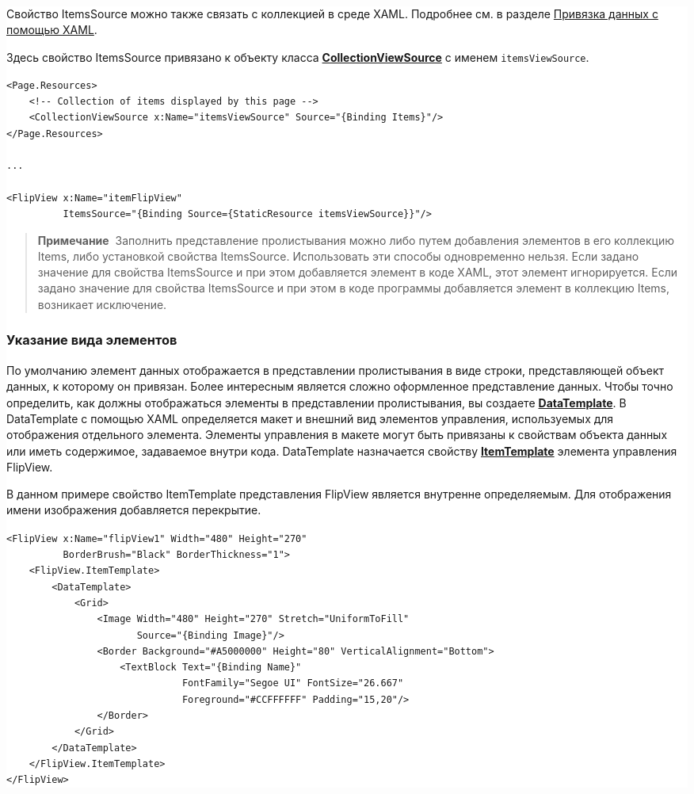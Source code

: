 Свойство ItemsSource можно также связать с коллекцией в среде XAML. Подробнее см. в разделе [Привязка данных с помощью XAML](../../data-binding/data-binding-quickstart.md).

Здесь свойство ItemsSource привязано к объекту класса [**CollectionViewSource**](https://docs.microsoft.com/uwp/api/Windows.UI.Xaml.Data.CollectionViewSource) с именем `itemsViewSource`. 

```xaml
<Page.Resources>
    <!-- Collection of items displayed by this page -->
    <CollectionViewSource x:Name="itemsViewSource" Source="{Binding Items}"/>
</Page.Resources>

...

<FlipView x:Name="itemFlipView" 
          ItemsSource="{Binding Source={StaticResource itemsViewSource}}"/>
```

>**Примечание**&nbsp;&nbsp;Заполнить представление пролистывания можно либо путем добавления элементов в его коллекцию Items, либо установкой свойства ItemsSource. Использовать эти способы одновременно нельзя. Если задано значение для свойства ItemsSource и при этом добавляется элемент в коде XAML, этот элемент игнорируется. Если задано значение для свойства ItemsSource и при этом в коде программы добавляется элемент в коллекцию Items, возникает исключение.

### <a name="specify-the-look-of-the-items"></a>Указание вида элементов

По умолчанию элемент данных отображается в представлении пролистывания в виде строки, представляющей объект данных, к которому он привязан. Более интересным является сложно оформленное представление данных. Чтобы точно определить, как должны отображаться элементы в представлении пролистывания, вы создаете [**DataTemplate**](https://docs.microsoft.com/uwp/api/Windows.UI.Xaml.DataTemplate). В DataTemplate с помощью XAML определяется макет и внешний вид элементов управления, используемых для отображения отдельного элемента. Элементы управления в макете могут быть привязаны к свойствам объекта данных или иметь содержимое, задаваемое внутри кода. DataTemplate назначается свойству [**ItemTemplate**](https://docs.microsoft.com/uwp/api/windows.ui.xaml.controls.itemscontrol.itemtemplate) элемента управления FlipView.

В данном примере свойство ItemTemplate представления FlipView является внутренне определяемым. Для отображения имени изображения добавляется перекрытие. 

```XAML
<FlipView x:Name="flipView1" Width="480" Height="270" 
          BorderBrush="Black" BorderThickness="1">
    <FlipView.ItemTemplate>
        <DataTemplate>
            <Grid>
                <Image Width="480" Height="270" Stretch="UniformToFill"
                       Source="{Binding Image}"/>
                <Border Background="#A5000000" Height="80" VerticalAlignment="Bottom">
                    <TextBlock Text="{Binding Name}" 
                               FontFamily="Segoe UI" FontSize="26.667" 
                               Foreground="#CCFFFFFF" Padding="15,20"/>
                </Border>
            </Grid>
        </DataTemplate>
    </FlipView.ItemTemplate>
</FlipView>
```
